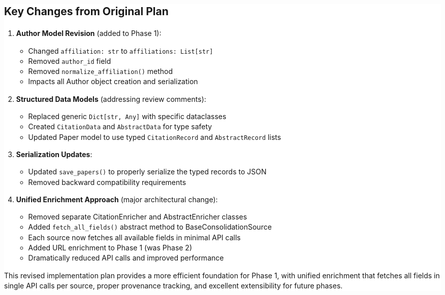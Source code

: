 ## Key Changes from Original Plan

1. **Author Model Revision** (added to Phase 1):
   - Changed `affiliation: str` to `affiliations: List[str]`
   - Removed `author_id` field
   - Removed `normalize_affiliation()` method
   - Impacts all Author object creation and serialization

2. **Structured Data Models** (addressing review comments):
   - Replaced generic `Dict[str, Any]` with specific dataclasses
   - Created `CitationData` and `AbstractData` for type safety
   - Updated Paper model to use typed `CitationRecord` and `AbstractRecord` lists

3. **Serialization Updates**:
   - Updated `save_papers()` to properly serialize the typed records to JSON
   - Removed backward compatibility requirements

4. **Unified Enrichment Approach** (major architectural change):
   - Removed separate CitationEnricher and AbstractEnricher classes
   - Added `fetch_all_fields()` abstract method to BaseConsolidationSource
   - Each source now fetches all available fields in minimal API calls
   - Added URL enrichment to Phase 1 (was Phase 2)
   - Dramatically reduced API calls and improved performance

This revised implementation plan provides a more efficient foundation for Phase 1, with unified enrichment that fetches all fields in single API calls per source, proper provenance tracking, and excellent extensibility for future phases.

